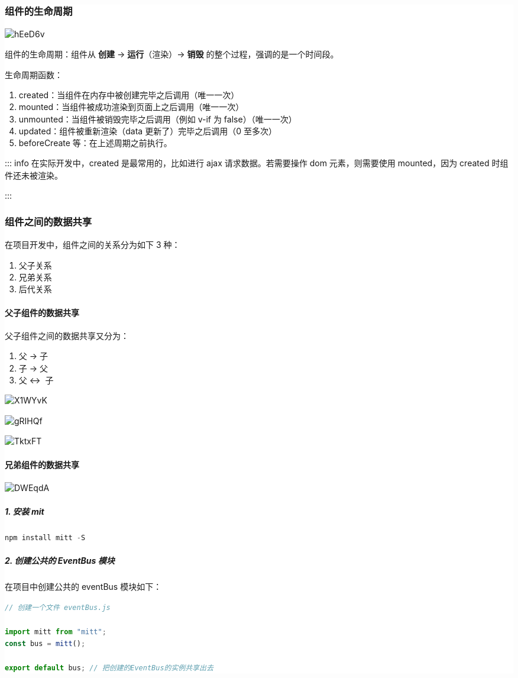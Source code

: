 ### 组件的生命周期

![hEeD6v](http://timpcfan-site.cdn.bcebos.com/imgs/hEeD6v.png)

组件的生命周期：组件从 **创建** → **运行**（渲染）→ **销毁** 的整个过程，强调的是一个时间段。

生命周期函数：

1. created：当组件在内存中被创建完毕之后调用（唯一一次）
2. mounted：当组件被成功渲染到页面上之后调用（唯一一次）
3. unmounted：当组件被销毁完毕之后调用（例如 v-if 为 false）（唯一一次）
4. updated：组件被重新渲染（data 更新了）完毕之后调用（0 至多次）
5. beforeCreate 等：在上述周期之前执行。

::: info
在实际开发中，created 是最常用的，比如进行 ajax 请求数据。若需要操作 dom 元素，则需要使用 mounted，因为 created 时组件还未被渲染。

:::

### 组件之间的数据共享

在项目开发中，组件之间的关系分为如下 3 种：

1. 父子关系
2. 兄弟关系
3. 后代关系

#### 父子组件的数据共享

父子组件之间的数据共享又分为：

1. 父 → 子
2. 子 → 父
3. 父 ↔  子

![X1WYvK](http://timpcfan-site.cdn.bcebos.com/imgs/X1WYvK.png)

![gRIHQf](http://timpcfan-site.cdn.bcebos.com/imgs/gRIHQf.png)

![TktxFT](http://timpcfan-site.cdn.bcebos.com/imgs/TktxFT.png)

#### 兄弟组件的数据共享

![DWEqdA](http://timpcfan-site.cdn.bcebos.com/imgs/DWEqdA.png)

##### 1. 安装 mit

```jsx
npm install mitt -S
```

##### 2. 创建公共的 EventBus 模块

在项目中创建公共的 eventBus 模块如下：

```jsx
// 创建一个文件 eventBus.js

import mitt from "mitt";
const bus = mitt();

export default bus; // 把创建的EventBus的实例共享出去
```
